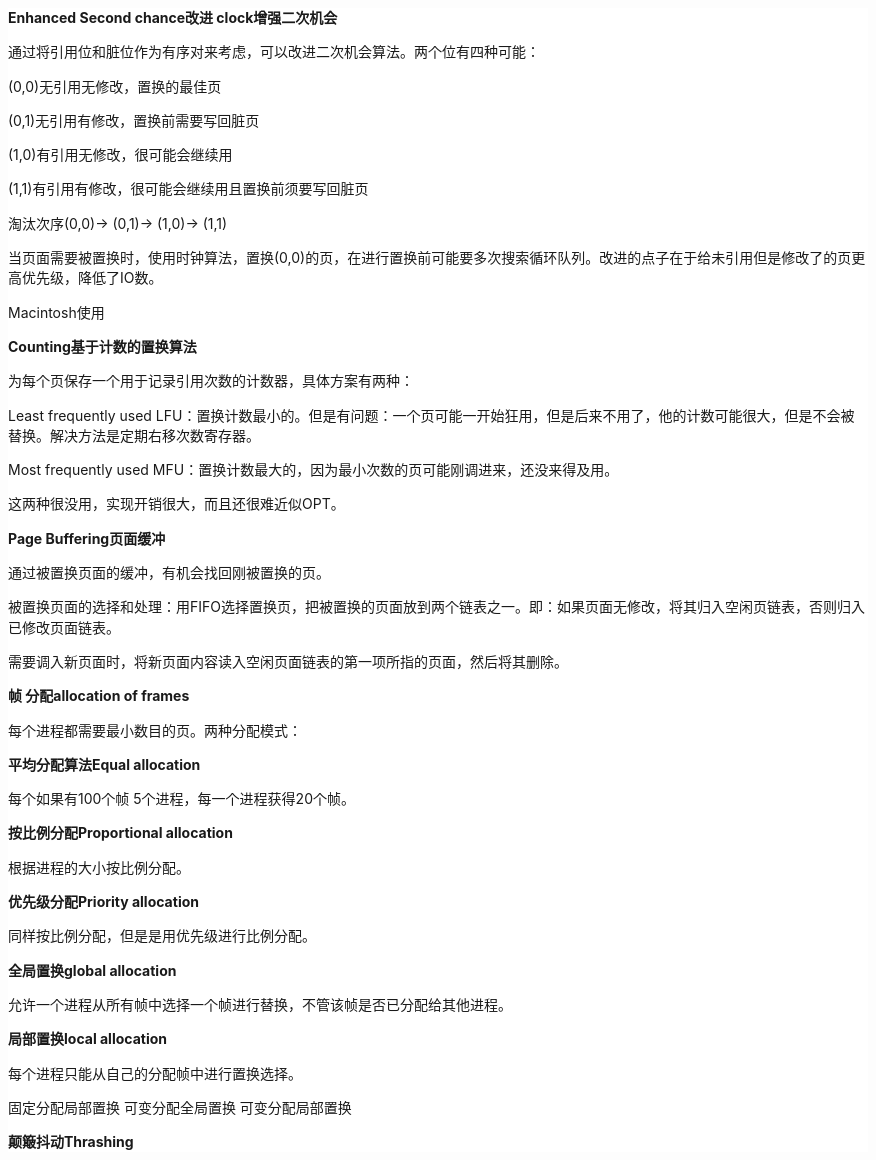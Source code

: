 **Enhanced Second chance改进 clock增强二次机会**

通过将引用位和脏位作为有序对来考虑，可以改进二次机会算法。两个位有四种可能：

(0,0)无引用无修改，置换的最佳页

(0,1)无引用有修改，置换前需要写回脏页

(1,0)有引用无修改，很可能会继续用

(1,1)有引用有修改，很可能会继续用且置换前须要写回脏页

淘汰次序(0,0)-> (0,1)-> (1,0)-> (1,1)

当页面需要被置换时，使用时钟算法，置换(0,0)的页，在进行置换前可能要多次搜索循环队列。改进的点子在于给未引用但是修改了的页更高优先级，降低了IO数。

Macintosh使用

**Counting基于计数的置换算法**

为每个页保存一个用于记录引用次数的计数器，具体方案有两种：

Least frequently used LFU：置换计数最小的。但是有问题：一个页可能一开始狂用，但是后来不用了，他的计数可能很大，但是不会被替换。解决方法是定期右移次数寄存器。

Most frequently used MFU：置换计数最大的，因为最小次数的页可能刚调进来，还没来得及用。

这两种很没用，实现开销很大，而且还很难近似OPT。

**Page Buffering页面缓冲**

通过被置换页面的缓冲，有机会找回刚被置换的页。

被置换页面的选择和处理：用FIFO选择置换页，把被置换的页面放到两个链表之一。即：如果页面无修改，将其归入空闲页链表，否则归入已修改页面链表。

需要调入新页面时，将新页面内容读入空闲页面链表的第一项所指的页面，然后将其删除。

**帧 分配allocation of frames**

每个进程都需要最小数目的页。两种分配模式：

**平均分配算法Equal allocation**

每个如果有100个帧 5个进程，每一个进程获得20个帧。

**按比例分配Proportional allocation**

根据进程的大小按比例分配。

**优先级分配Priority allocation**

同样按比例分配，但是是用优先级进行比例分配。

**全局置换global allocation**

允许一个进程从所有帧中选择一个帧进行替换，不管该帧是否已分配给其他进程。

**局部置换local allocation**

每个进程只能从自己的分配帧中进行置换选择。

 

固定分配局部置换 可变分配全局置换 可变分配局部置换

**颠簸抖动Thrashing**

